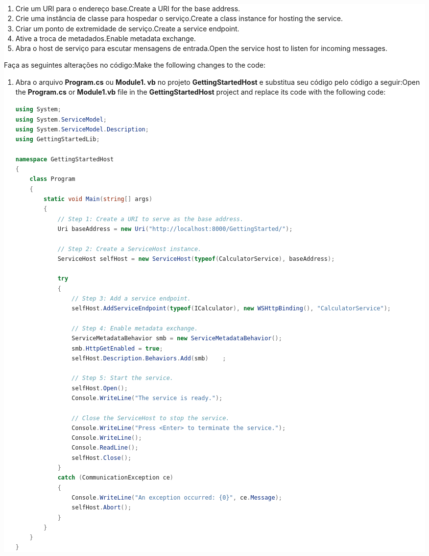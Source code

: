 1. <span data-ttu-id="aff7b-137">Crie um URI para o endereço base.</span><span class="sxs-lookup"><span data-stu-id="aff7b-137">Create a URI for the base address.</span></span>
2. <span data-ttu-id="aff7b-138">Crie uma instância de classe para hospedar o serviço.</span><span class="sxs-lookup"><span data-stu-id="aff7b-138">Create a class instance for hosting the service.</span></span>
3. <span data-ttu-id="aff7b-139">Criar um ponto de extremidade de serviço.</span><span class="sxs-lookup"><span data-stu-id="aff7b-139">Create a service endpoint.</span></span>
4. <span data-ttu-id="aff7b-140">Ative a troca de metadados.</span><span class="sxs-lookup"><span data-stu-id="aff7b-140">Enable metadata exchange.</span></span>
5. <span data-ttu-id="aff7b-141">Abra o host de serviço para escutar mensagens de entrada.</span><span class="sxs-lookup"><span data-stu-id="aff7b-141">Open the service host to listen for incoming messages.</span></span>
  
<span data-ttu-id="aff7b-142">Faça as seguintes alterações no código:</span><span class="sxs-lookup"><span data-stu-id="aff7b-142">Make the following changes to the code:</span></span>

1. <span data-ttu-id="aff7b-143">Abra o arquivo **Program.cs** ou **Module1. vb** no projeto **GettingStartedHost** e substitua seu código pelo código a seguir:</span><span class="sxs-lookup"><span data-stu-id="aff7b-143">Open the **Program.cs** or **Module1.vb** file in the **GettingStartedHost** project and replace its code with the following code:</span></span>

    ```csharp
    using System;
    using System.ServiceModel;
    using System.ServiceModel.Description;
    using GettingStartedLib;

    namespace GettingStartedHost
    {
        class Program
        {
            static void Main(string[] args)
            {
                // Step 1: Create a URI to serve as the base address.
                Uri baseAddress = new Uri("http://localhost:8000/GettingStarted/");

                // Step 2: Create a ServiceHost instance.
                ServiceHost selfHost = new ServiceHost(typeof(CalculatorService), baseAddress);

                try
                {
                    // Step 3: Add a service endpoint.
                    selfHost.AddServiceEndpoint(typeof(ICalculator), new WSHttpBinding(), "CalculatorService");

                    // Step 4: Enable metadata exchange.
                    ServiceMetadataBehavior smb = new ServiceMetadataBehavior();
                    smb.HttpGetEnabled = true;
                    selfHost.Description.Behaviors.Add(smb)    ;

                    // Step 5: Start the service.
                    selfHost.Open();
                    Console.WriteLine("The service is ready.");

                    // Close the ServiceHost to stop the service.
                    Console.WriteLine("Press <Enter> to terminate the service.");
                    Console.WriteLine();
                    Console.ReadLine();
                    selfHost.Close();
                }
                catch (CommunicationException ce)
                {
                    Console.WriteLine("An exception occurred: {0}", ce.Message);
                    selfHost.Abort();
                }
            }
        }
    }
    ```